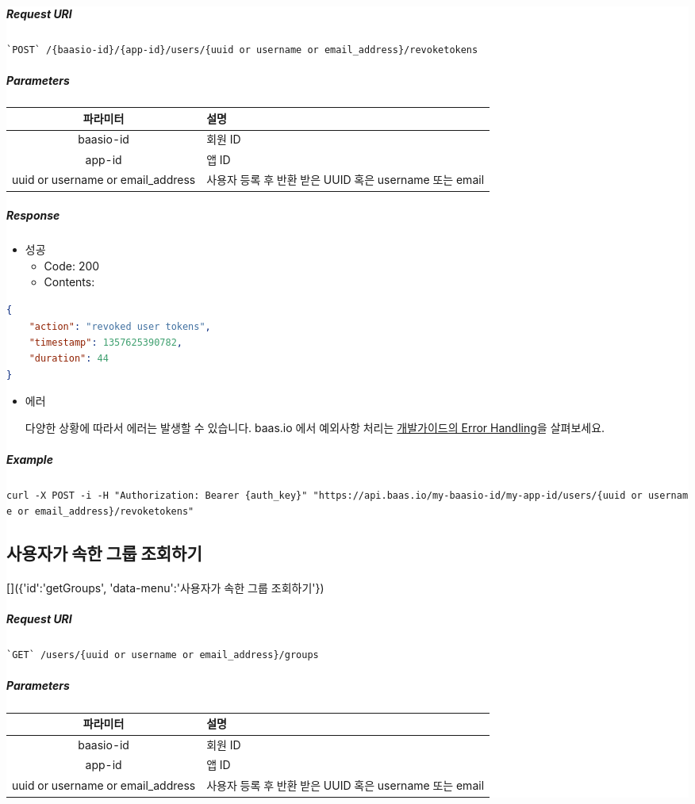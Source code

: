 ##### Request URI

```
`POST` /{baasio-id}/{app-id}/users/{uuid or username or email_address}/revoketokens
```
 
##### Parameters

|파라미터|설명|
|:-----------:|:------------|
|baasio-id|회원 ID|
|app-id|앱 ID|
|uuid or username or email_address|사용자 등록 후 반환 받은 UUID 혹은 username 또는 email|

[]({'class':'table-bordered'})

##### Response

- 성공
	- Code: 200 
	- Contents:

```json
{
	"action": "revoked user tokens",
	"timestamp": 1357625390782,
	"duration": 44
}
```

- 에러

	다양한 상황에 따라서 에러는 발생할 수 있습니다. baas.io 에서 예외사항 처리는 [개발가이드의 Error Handling](intro.html#intro-error-handling)을 살펴보세요.

##### Example

```
curl -X POST -i -H "Authorization: Bearer {auth_key}" "https://api.baas.io/my-baasio-id/my-app-id/users/{uuid or username or email_address}/revoketokens"
```

## 사용자가 속한 그룹 조회하기
[]({'id':'getGroups', 'data-menu':'사용자가 속한 그룹 조회하기'})

##### Request URI

```
`GET` /users/{uuid or username or email_address}/groups
```

##### Parameters

|파라미터|설명|
|:-----------:|:------------|
|baasio-id|회원 ID|
|app-id|앱 ID|
|uuid or username or email_address|사용자 등록 후 반환 받은 UUID 혹은 username 또는 email|
